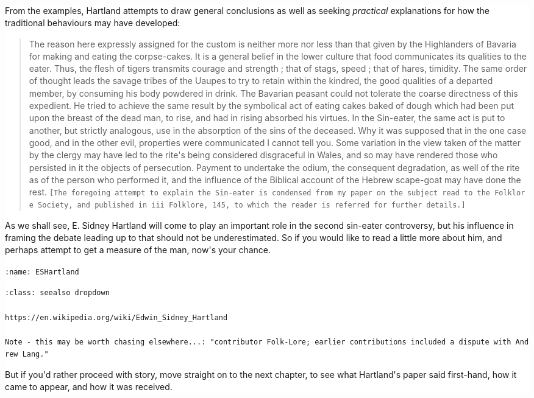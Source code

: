 From the examples, Hartland attempts to draw general conclusions as well as seeking *practical* explanations for how the traditional behaviours may have developed:

> The reason here expressly assigned for the custom is neither more nor less than that given by the Highlanders of Bavaria for making and eating the corpse-cakes. It is a general belief in the lower culture that food communicates its qualities to the eater. Thus, the flesh of tigers transmits courage and strength ; that of stags, speed ; that of hares, timidity. The same order of thought leads the savage tribes of the Uaupes to try to retain within the kindred, the good qualities of a departed member, by consuming his body powdered in drink. The Bavarian peasant could not tolerate the coarse directness of this expedient. He tried to achieve the same result by the symbolical act of eating cakes baked of dough which had been put upon the breast of the dead man, to rise, and had in rising absorbed his virtues. In the Sin-eater, the same act is put to another, but strictly analogous, use in the absorption of the sins of the deceased. Why it was supposed that in the one case good, and in the other evil, properties were communicated I cannot tell you. Some variation in the view taken of the matter by the clergy may have led to the rite's being considered disgraceful in Wales, and so may have rendered those who persisted in it the objects of persecution. Payment to undertake the odium, the consequent degradation, as well of the rite as of the person who performed it, and the influence of the Biblical account of the Hebrew scape-goat may have done the rest. `[The foregoing attempt to explain the Sin-eater is condensed from my paper on the subject read to the Folklore Society, and published in iii Folklore, 145, to which the reader is referred for further details.]`

As we shall see, E. Sidney Hartland will come to play an important role in the second sin-eater controversy, but his influence in framing the debate leading up to that should not be underestimated. So if you would like to read a little more about him, and perhaps attempt to get a measure of the man, now's your chance.

```{index} single: Hartland, Edwin Sidney ;  biography
:name: ESHartland
```

```{admonition} E. (Edwin) Sidney Hartland
:class: seealso dropdown

https://en.wikipedia.org/wiki/Edwin_Sidney_Hartland

Note - this may be worth chasing elsewhere...: "contributor Folk-Lore; earlier contributions included a dispute with Andrew Lang."
```

But if you'd rather proceed with story, move straight on to the next chapter, to see what Hartland's paper said first-hand, how it came to appear, and how it was received.
